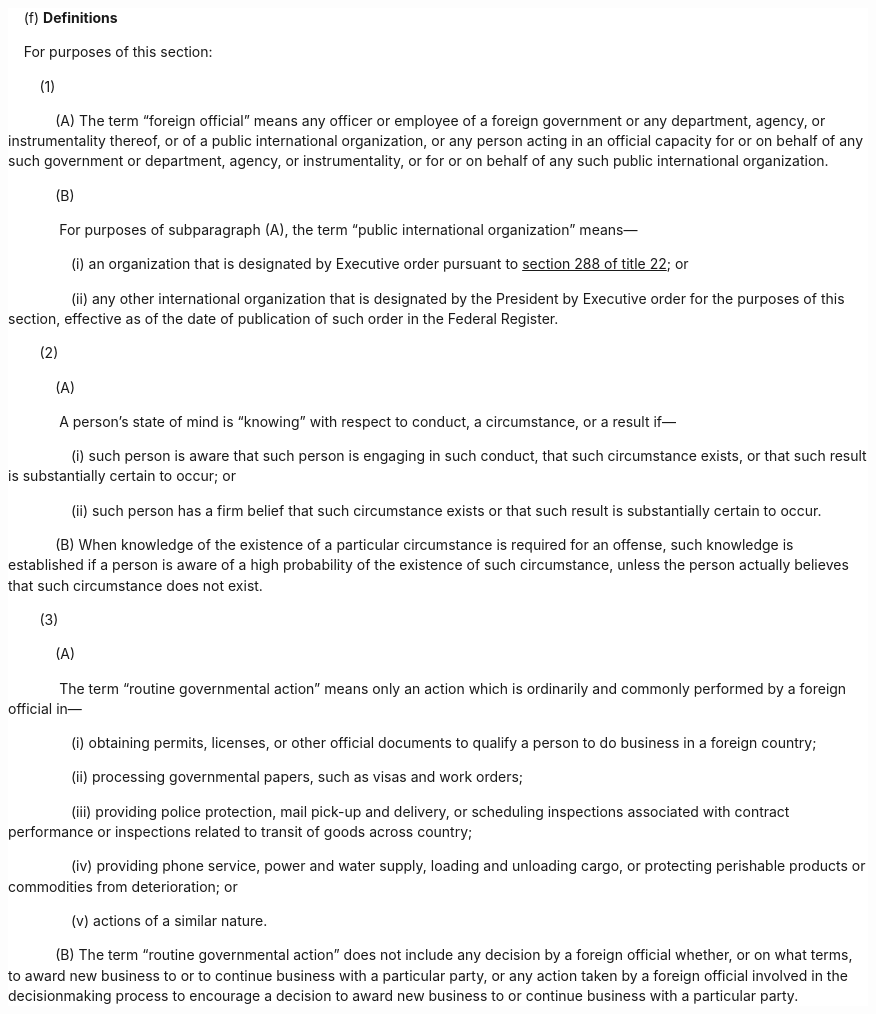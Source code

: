     (f) __Definitions__ 

    For purposes of this section:

        (1)

            (A) The term “foreign official” means any officer or employee of a foreign government or any department, agency, or instrumentality thereof, or of a public international organization, or any person acting in an official capacity for or on behalf of any such government or department, agency, or instrumentality, or for or on behalf of any such public international organization.

            (B)

             For purposes of subparagraph (A), the term “public international organization” means—

                (i) an organization that is designated by Executive order pursuant to [section 288 of title 22][/us/usc/t22/s288]; or

                (ii) any other international organization that is designated by the President by Executive order for the purposes of this section, effective as of the date of publication of such order in the Federal Register.

        (2)

            (A)

             A person’s state of mind is “knowing” with respect to conduct, a circumstance, or a result if—

                (i) such person is aware that such person is engaging in such conduct, that such circumstance exists, or that such result is substantially certain to occur; or

                (ii) such person has a firm belief that such circumstance exists or that such result is substantially certain to occur.

            (B) When knowledge of the existence of a particular circumstance is required for an offense, such knowledge is established if a person is aware of a high probability of the existence of such circumstance, unless the person actually believes that such circumstance does not exist.

        (3)

            (A)

             The term “routine governmental action” means only an action which is ordinarily and commonly performed by a foreign official in—

                (i) obtaining permits, licenses, or other official documents to qualify a person to do business in a foreign country;

                (ii) processing governmental papers, such as visas and work orders;

                (iii) providing police protection, mail pick-up and delivery, or scheduling inspections associated with contract performance or inspections related to transit of goods across country;

                (iv) providing phone service, power and water supply, loading and unloading cargo, or protecting perishable products or commodities from deterioration; or

                (v) actions of a similar nature.

            (B) The term “routine governmental action” does not include any decision by a foreign official whether, or on what terms, to award new business to or to continue business with a particular party, or any action taken by a foreign official involved in the decisionmaking process to encourage a decision to award new business to or continue business with a particular party.


[/us/usc/t5/s552]: https://publicdocs.github.io/go/links?ns=uslm&ref=%2Fus%2Fusc%2Ft5%2Fs552
[/us/usc/t22/s288]: https://publicdocs.github.io/go/links?ns=uslm&ref=%2Fus%2Fusc%2Ft22%2Fs288
[/us/usc/t8/s1101]: https://publicdocs.github.io/go/links?ns=uslm&ref=%2Fus%2Fusc%2Ft8%2Fs1101
[/us/act/1934-06-06/ch404]: https://publicdocs.github.io/go/links?ns=uslm&ref=%2Fus%2Fact%2F1934-06-06%2Fch404
[/us/pl/95/213/s103/a]: https://publicdocs.github.io/go/links?ns=uslm&ref=%2Fus%2Fpl%2F95%2F213%2Fs103%2Fa
[/us/stat/91/1495]: https://publicdocs.github.io/go/links?ns=uslm&ref=%2Fus%2Fstat%2F91%2F1495
[/us/pl/100/418/s5003/a]: https://publicdocs.github.io/go/links?ns=uslm&ref=%2Fus%2Fpl%2F100%2F418%2Fs5003%2Fa
[/us/stat/102/1415]: https://publicdocs.github.io/go/links?ns=uslm&ref=%2Fus%2Fstat%2F102%2F1415
[/us/pl/105/366/s2/a]: https://publicdocs.github.io/go/links?ns=uslm&ref=%2Fus%2Fpl%2F105%2F366%2Fs2%2Fa
[/us/stat/112/3302]: https://publicdocs.github.io/go/links?ns=uslm&ref=%2Fus%2Fstat%2F112%2F3302
[/us/pl/105/366/s2/a/1]: https://publicdocs.github.io/go/links?ns=uslm&ref=%2Fus%2Fpl%2F105%2F366%2Fs2%2Fa%2F1
[/us/pl/105/366/s2/a/2]: https://publicdocs.github.io/go/links?ns=uslm&ref=%2Fus%2Fpl%2F105%2F366%2Fs2%2Fa%2F2
[/us/pl/105/366/s2/a/3]: https://publicdocs.github.io/go/links?ns=uslm&ref=%2Fus%2Fpl%2F105%2F366%2Fs2%2Fa%2F3
[/us/pl/105/366/s2/c/2]: https://publicdocs.github.io/go/links?ns=uslm&ref=%2Fus%2Fpl%2F105%2F366%2Fs2%2Fc%2F2
[/us/pl/105/366/s2/c/3]: https://publicdocs.github.io/go/links?ns=uslm&ref=%2Fus%2Fpl%2F105%2F366%2Fs2%2Fc%2F3
[/us/pl/105/366/s2/b]: https://publicdocs.github.io/go/links?ns=uslm&ref=%2Fus%2Fpl%2F105%2F366%2Fs2%2Fb
[/us/pl/105/366/s2/c/1]: https://publicdocs.github.io/go/links?ns=uslm&ref=%2Fus%2Fpl%2F105%2F366%2Fs2%2Fc%2F1
[/us/pl/100/418]: https://publicdocs.github.io/go/links?ns=uslm&ref=%2Fus%2Fpl%2F100%2F418
[/us/pl/105/366/s5]: https://publicdocs.github.io/go/links?ns=uslm&ref=%2Fus%2Fpl%2F105%2F366%2Fs5
[/us/stat/112/3309]: https://publicdocs.github.io/go/links?ns=uslm&ref=%2Fus%2Fstat%2F112%2F3309
[/us/usc/t15/s78dd–1]: https://publicdocs.github.io/go/links?ns=uslm&ref=%2Fus%2Fusc%2Ft15%2Fs78dd%E2%80%931
[/us/usc/t15/s78dd–2]: https://publicdocs.github.io/go/links?ns=uslm&ref=%2Fus%2Fusc%2Ft15%2Fs78dd%E2%80%932
[/us/usc/t47/s151]: https://publicdocs.github.io/go/links?ns=uslm&ref=%2Fus%2Fusc%2Ft47%2Fs151
[/us/usc/t50/s1801]: https://publicdocs.github.io/go/links?ns=uslm&ref=%2Fus%2Fusc%2Ft50%2Fs1801
[/us/usc/t21/s884]: https://publicdocs.github.io/go/links?ns=uslm&ref=%2Fus%2Fusc%2Ft21%2Fs884
[/us/pl/105/366/s5/d/2]: https://publicdocs.github.io/go/links?ns=uslm&ref=%2Fus%2Fpl%2F105%2F366%2Fs5%2Fd%2F2
[/us/pl/105/366/s6]: https://publicdocs.github.io/go/links?ns=uslm&ref=%2Fus%2Fpl%2F105%2F366%2Fs6
[/us/stat/112/3311]: https://publicdocs.github.io/go/links?ns=uslm&ref=%2Fus%2Fstat%2F112%2F3311
[/us/usc/t15/s78dd–3]: https://publicdocs.github.io/go/links?ns=uslm&ref=%2Fus%2Fusc%2Ft15%2Fs78dd%E2%80%933
[/us/usc/t15/s78dd–1]: https://publicdocs.github.io/go/links?ns=uslm&ref=%2Fus%2Fusc%2Ft15%2Fs78dd%E2%80%931
[/us/usc/t15/s78dd–2]: https://publicdocs.github.io/go/links?ns=uslm&ref=%2Fus%2Fusc%2Ft15%2Fs78dd%E2%80%932
[/us/pl/100/418/s5003/d]: https://publicdocs.github.io/go/links?ns=uslm&ref=%2Fus%2Fpl%2F100%2F418%2Fs5003%2Fd
[/us/stat/102/1424]: https://publicdocs.github.io/go/links?ns=uslm&ref=%2Fus%2Fstat%2F102%2F1424
[/us/pl/100/418/s5003/d/1]: https://publicdocs.github.io/go/links?ns=uslm&ref=%2Fus%2Fpl%2F100%2F418%2Fs5003%2Fd%2F1
[/us/usc/t19/s2901]: https://publicdocs.github.io/go/links?ns=uslm&ref=%2Fus%2Fusc%2Ft19%2Fs2901
[/us/usc/t15/s78dd–1/f/1/B/ii]: https://publicdocs.github.io/go/links?ns=uslm&ref=%2Fus%2Fusc%2Ft15%2Fs78dd%E2%80%931%2Ff%2F1%2FB%2Fii
[/us/usc/t15/s78dd–2/h/2/B/ii]: https://publicdocs.github.io/go/links?ns=uslm&ref=%2Fus%2Fusc%2Ft15%2Fs78dd%E2%80%932%2Fh%2F2%2FB%2Fii